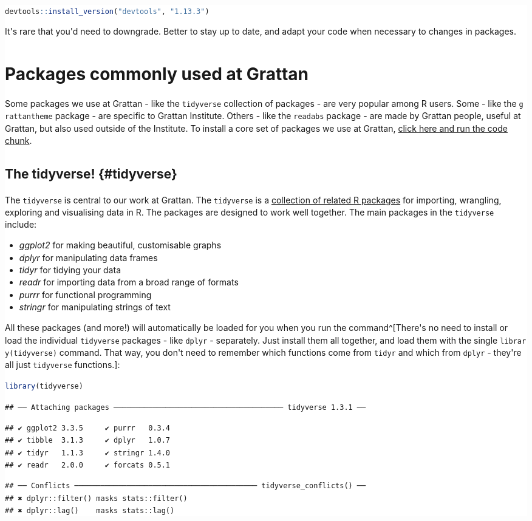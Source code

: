 
```r
devtools::install_version("devtools", "1.13.3")
```

It's rare that you'd need to downgrade. Better to stay up to date, and adapt your code when necessary to changes in packages.

# Packages commonly used at Grattan

Some packages we use at Grattan - like the `tidyverse` collection of packages - are very popular among R users. Some - like the `grattantheme` package - are specific to Grattan Institute. Others - like the `readabs` package - are made by Grattan people, useful at Grattan, but also used outside of the Institute. To install a core set of packages we use at Grattan, [click here and run the code chunk](#install-grattan-packages).

## The tidyverse! {#tidyverse}

The `tidyverse` is central to our work at Grattan. The `tidyverse` is a [collection of related R packages](https://www.tidyverse.org/packages/) for importing, wrangling, exploring and visualising data in R. The packages are designed to work well together. 
The main packages in the `tidyverse` include:

* *ggplot2* for making beautiful, customisable graphs
* *dplyr* for manipulating data frames
* *tidyr* for tidying your data
* *readr* for importing data from a broad range of formats
* *purrr* for functional programming
* *stringr* for manipulating strings of text

All these packages (and more!) will automatically be loaded for you when you run the command^[There's no need to install or load the individual `tidyverse` packages - like `dplyr` - separately. Just install them all together, and load them with the single `library(tidyverse)` command. That way, you don't need to remember which functions come from `tidyr` and which from `dplyr` - they're all just `tidyverse` functions.]:


```r
library(tidyverse)
```

```
## ── Attaching packages ─────────────────────────────────────── tidyverse 1.3.1 ──
```

```
## ✔ ggplot2 3.3.5     ✔ purrr   0.3.4
## ✔ tibble  3.1.3     ✔ dplyr   1.0.7
## ✔ tidyr   1.1.3     ✔ stringr 1.4.0
## ✔ readr   2.0.0     ✔ forcats 0.5.1
```

```
## ── Conflicts ────────────────────────────────────────── tidyverse_conflicts() ──
## ✖ dplyr::filter() masks stats::filter()
## ✖ dplyr::lag()    masks stats::lag()
```
